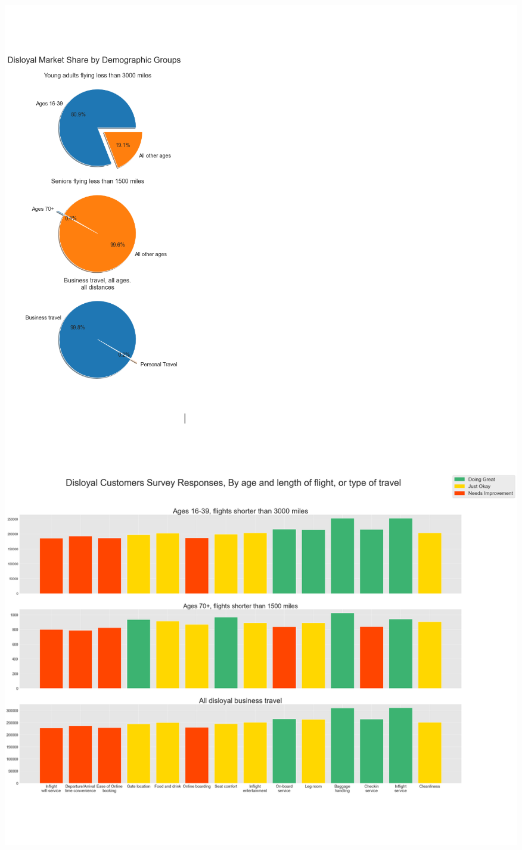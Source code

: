 <img src=./images/disloyal_market_share.png height=700 width=300>|<img src=./images/disloyal_survey.png height=700 width=900>